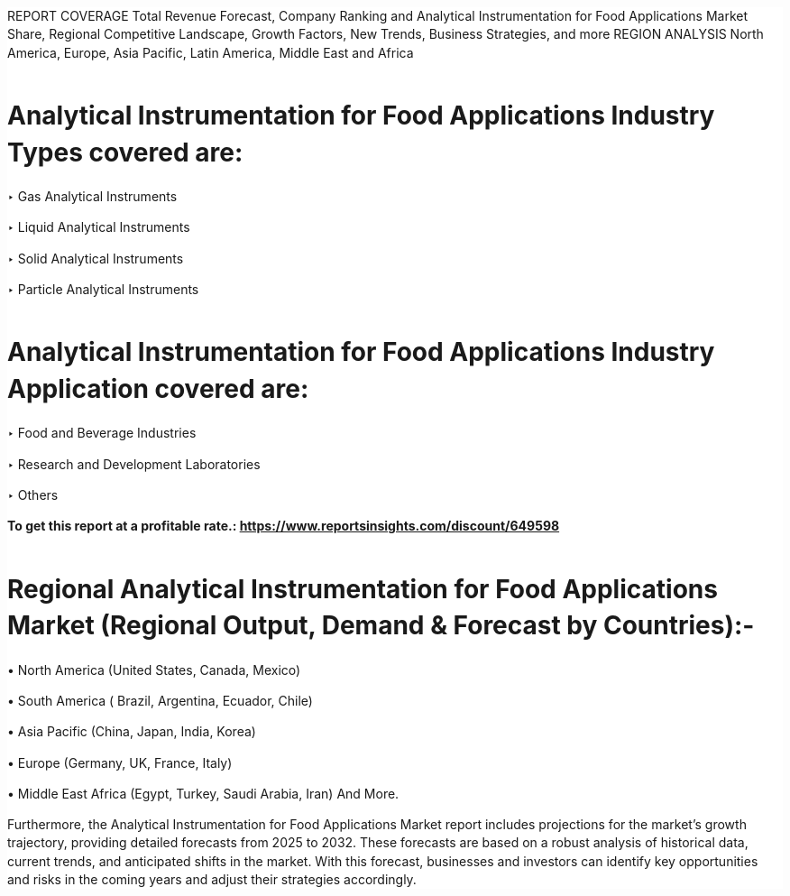 </tr>
<tr>
<td>REPORT COVERAGE</td>
<td>Total Revenue Forecast, Company Ranking and Analytical Instrumentation for Food Applications Market Share, Regional Competitive Landscape, Growth Factors, New Trends, Business Strategies, and more</td>
</tr>
<tr>
<td>REGION ANALYSIS</td>
<td>North America, Europe, Asia Pacific, Latin America, Middle East and Africa</td>
</tr>
</table>

# <strong>Analytical Instrumentation for Food Applications Industry Types covered are:</strong>

‣ Gas Analytical Instruments

‣ Liquid Analytical Instruments

‣ Solid Analytical Instruments

‣ Particle Analytical Instruments

# <strong>Analytical Instrumentation for Food Applications Industry Application covered are:</strong>

‣ Food and Beverage Industries

‣ Research and Development Laboratories

‣ Others

<strong>To get this report at a profitable rate.: <a href=https://www.reportsinsights.com/discount/649598>https://www.reportsinsights.com/discount/649598</a></strong>

# <strong>Regional Analytical Instrumentation for Food Applications Market (Regional Output, Demand &amp; Forecast by Countries):-</strong>

• North America (United States, Canada, Mexico)

• South America ( Brazil, Argentina, Ecuador, Chile)

• Asia Pacific (China, Japan, India, Korea)

• Europe (Germany, UK, France, Italy)

• Middle East Africa (Egypt, Turkey, Saudi Arabia, Iran) And More.

Furthermore, the Analytical Instrumentation for Food Applications Market report includes projections for the market’s growth trajectory, providing detailed forecasts from 2025 to 2032. These forecasts are based on a robust analysis of historical data, current trends, and anticipated shifts in the market. With this forecast, businesses and investors can identify key opportunities and risks in the coming years and adjust their strategies accordingly.
